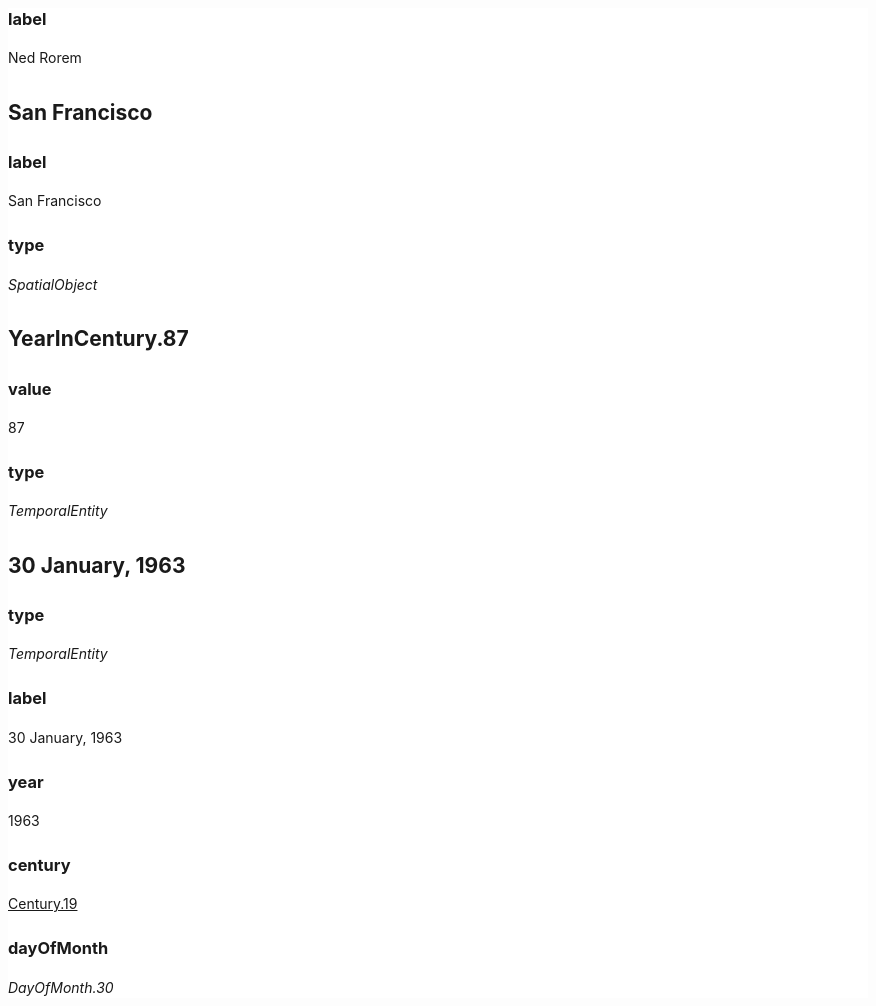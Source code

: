 ### label


Ned Rorem

## San Francisco

### label


San Francisco

### type


*SpatialObject*

## YearInCentury.87

### value


87

### type


*TemporalEntity*

## 30 January, 1963

### type


*TemporalEntity*

### label


30 January, 1963

### year


1963

### century


[Century.19](#Century.19)

### dayOfMonth


*DayOfMonth.30*
